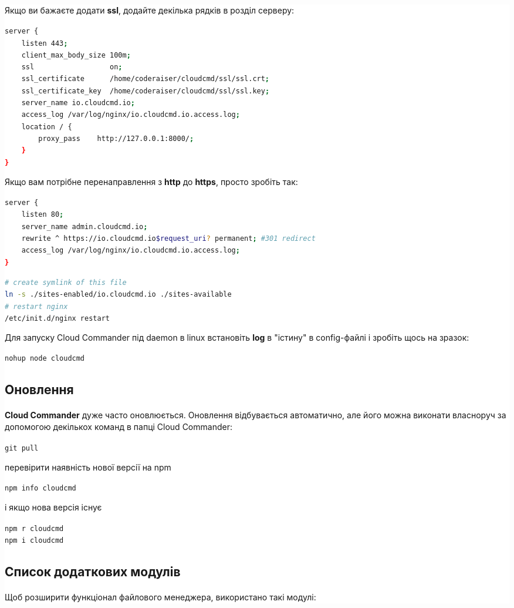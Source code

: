 Якщо ви бажаєте додати **ssl**, додайте декілька рядків в розділ серверу:

```sh
server {
    listen 443;
    client_max_body_size 100m;
    ssl                  on;
    ssl_certificate      /home/coderaiser/cloudcmd/ssl/ssl.crt;
    ssl_certificate_key  /home/coderaiser/cloudcmd/ssl/ssl.key;
    server_name io.cloudcmd.io;
    access_log /var/log/nginx/io.cloudcmd.io.access.log;
    location / {
        proxy_pass    http://127.0.0.1:8000/;
    }
}
```

Якщо вам потрібне перенаправлення з **http** до **https**, просто зробіть так:

```sh
server {
    listen 80;
    server_name admin.cloudcmd.io;
    rewrite ^ https://io.cloudcmd.io$request_uri? permanent; #301 redirect
    access_log /var/log/nginx/io.cloudcmd.io.access.log;
}
```

```sh
# create symlink of this file
ln -s ./sites-enabled/io.cloudcmd.io ./sites-available
# restart nginx
/etc/init.d/nginx restart
```

Для запуску Cloud Commander під daemon в linux встановіть **log** в "істину" в config-файлі і
зробіть щось на зразок:
    
    nohup node cloudcmd

Оновлення
---------------
**Cloud Commander** дуже часто оновлюється.
Оновлення відбувається автоматично, але його можна виконати власноруч
за допомогою декількох команд в папці Cloud Commander:

    git pull
перевірити наявність нової версії на npm

    npm info cloudcmd

і якщо нова версія існує

    npm r cloudcmd
    npm i cloudcmd

Список додаткових модулів
---------------
Щоб розширити функціонал файлового менеджера, використано такі модулі:
